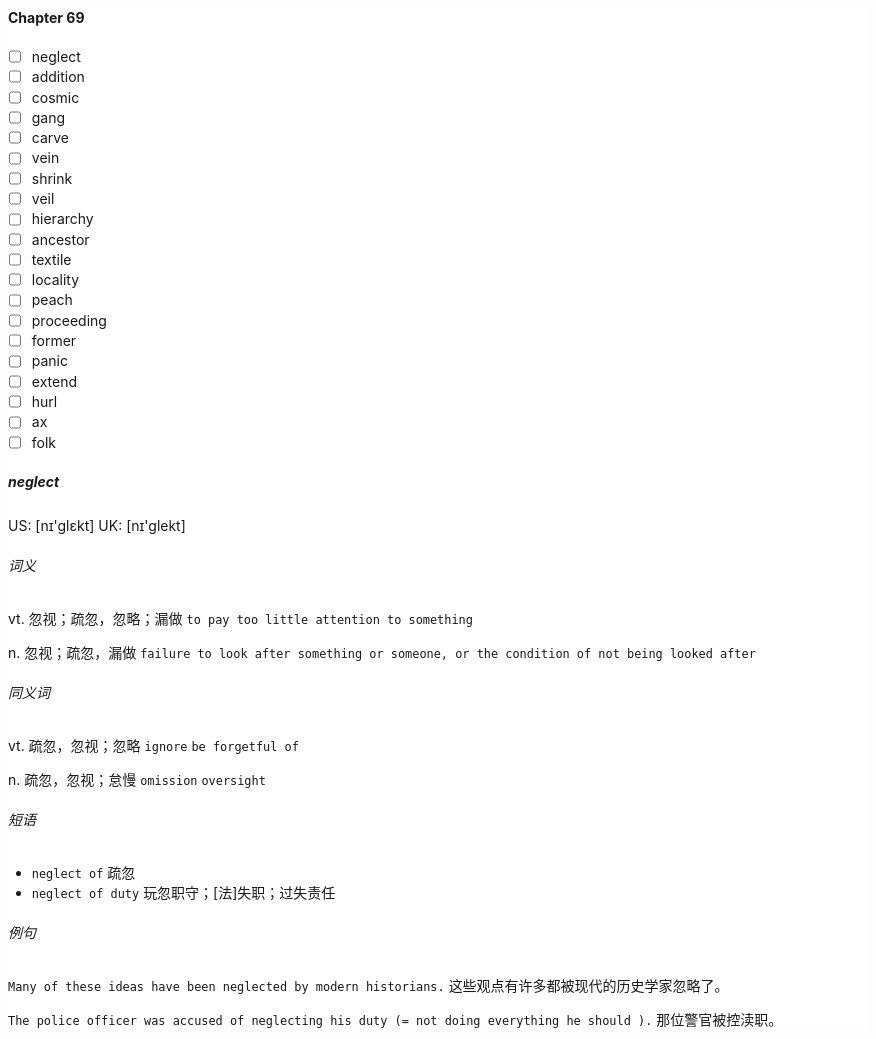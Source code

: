 #### Chapter 69

- [ ] neglect
- [ ] addition
- [ ] cosmic
- [ ] gang
- [ ] carve
- [ ] vein
- [ ] shrink
- [ ] veil
- [ ] hierarchy
- [ ] ancestor
- [ ] textile
- [ ] locality
- [ ] peach
- [ ] proceeding
- [ ] former
- [ ] panic
- [ ] extend
- [ ] hurl
- [ ] ax
- [ ] folk

##### neglect

US: [nɪ'glɛkt]
UK: [nɪ'glekt]

###### 词义

vt. 忽视；疏忽，忽略；漏做
`to pay too little attention to something`

n. 忽视；疏忽，漏做
`failure to look after something or someone, or the condition of not being looked after`

###### 同义词

vt. 疏忽，忽视；忽略
`ignore` `be forgetful of`

n. 疏忽，忽视；怠慢
`omission` `oversight`


###### 短语

- `neglect of` 疏忽
- `neglect of duty` 玩忽职守；[法]失职；过失责任

###### 例句

`Many of these ideas have been neglected by modern historians.`
这些观点有许多都被现代的历史学家忽略了。

`The police officer was accused of neglecting his duty (= not doing everything he should ).`
那位警官被控渎职。
